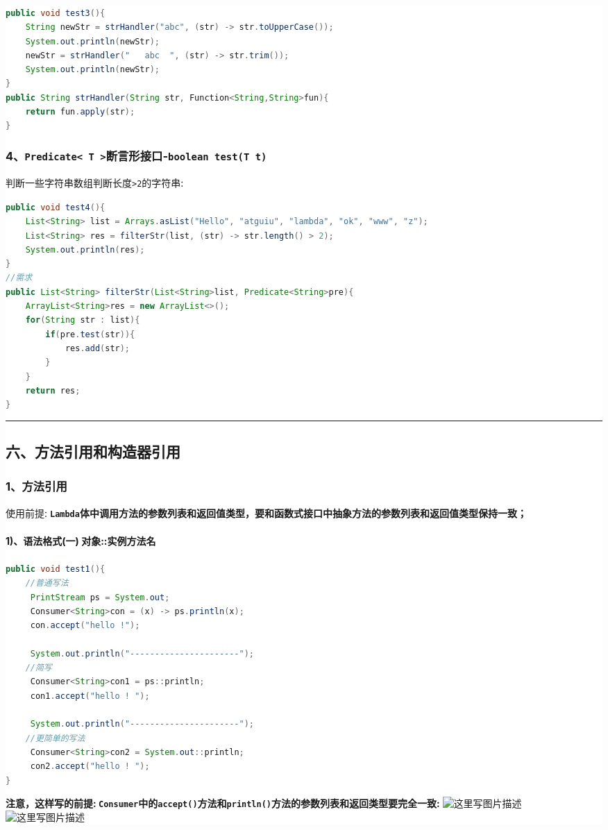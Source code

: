 ```java
public void test3(){
    String newStr = strHandler("abc", (str) -> str.toUpperCase());
    System.out.println(newStr);
    newStr = strHandler("   abc  ", (str) -> str.trim());
    System.out.println(newStr);
}
public String strHandler(String str, Function<String,String>fun){
    return fun.apply(str);
}
```
### 4、`Predicate< T >`断言形接口-`boolean test(T t)`
判断一些字符串数组判断长度`>2`的字符串: 
```java
public void test4(){
    List<String> list = Arrays.asList("Hello", "atguiu", "lambda", "ok", "www", "z");
    List<String> res = filterStr(list, (str) -> str.length() > 2);
    System.out.println(res);
}
//需求
public List<String> filterStr(List<String>list, Predicate<String>pre){
    ArrayList<String>res = new ArrayList<>();
    for(String str : list){
        if(pre.test(str)){
            res.add(str);
        }
    }
    return res;
}
```
***
## 六、方法引用和构造器引用
### 1、方法引用

使用前提: **`Lambda`体中调用方法的参数列表和返回值类型，要和函数式接口中抽象方法的参数列表和返回值类型保持一致；**</font>

#### 1)、语法格式(一) 对象::实例方法名

```java
public void test1(){
	//普通写法
     PrintStream ps = System.out;
     Consumer<String>con = (x) -> ps.println(x);
     con.accept("hello !");

     System.out.println("----------------------");
	//简写
     Consumer<String>con1 = ps::println;
     con1.accept("hello ! ");

     System.out.println("----------------------");
	//更简单的写法
     Consumer<String>con2 = System.out::println;
     con2.accept("hello ! ");
}
```
**注意，这样写的前提: `Consumer`中的`accept()`方法和`println()`方法的参数列表和返回类型要完全一致:** 
![这里写图片描述](images/lambda4.png)
![这里写图片描述](images/lambda5.png)
